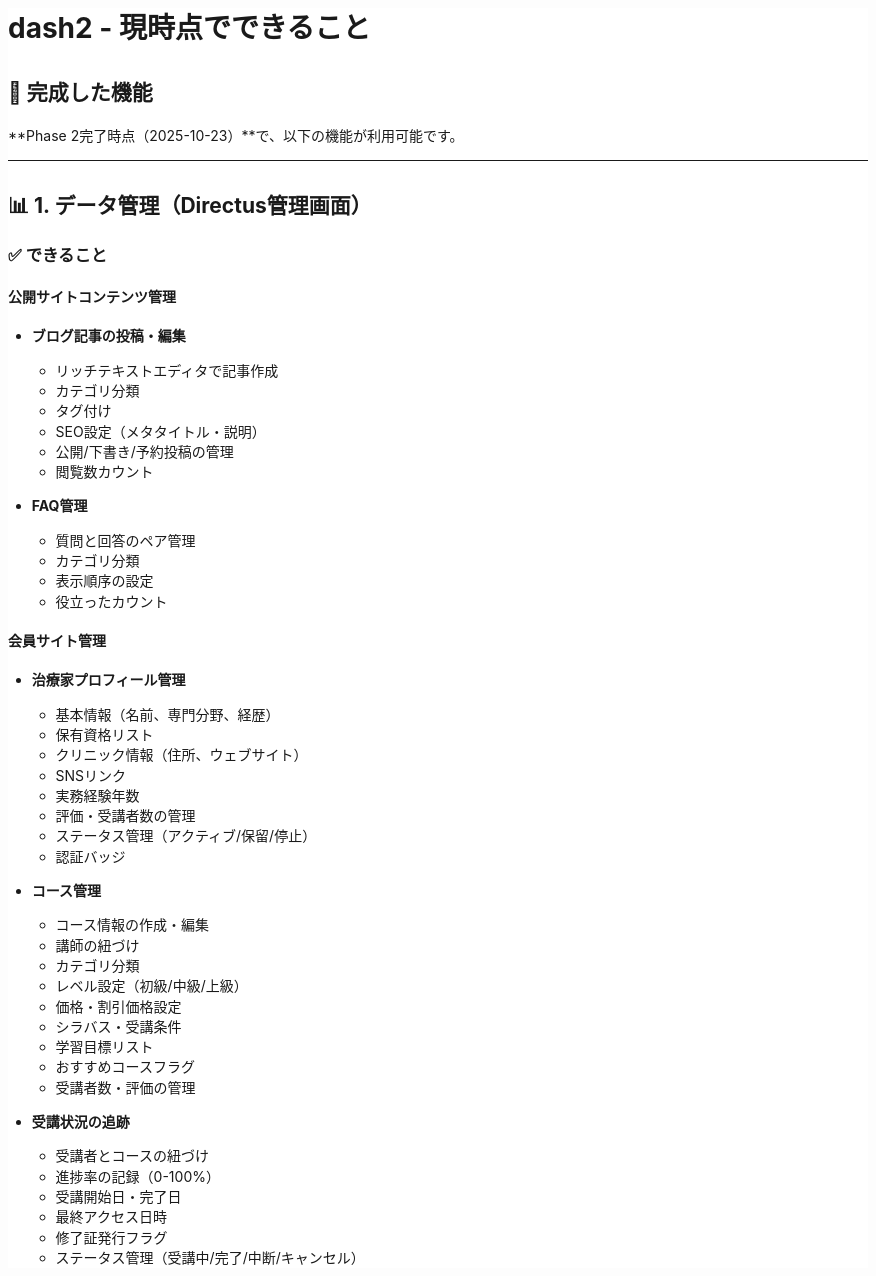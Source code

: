 # dash2 - 現時点でできること

## 🎯 完成した機能

**Phase 2完了時点（2025-10-23）**で、以下の機能が利用可能です。

---

## 📊 1. データ管理（Directus管理画面）

### ✅ できること

#### 公開サイトコンテンツ管理
- **ブログ記事の投稿・編集**
  - リッチテキストエディタで記事作成
  - カテゴリ分類
  - タグ付け
  - SEO設定（メタタイトル・説明）
  - 公開/下書き/予約投稿の管理
  - 閲覧数カウント

- **FAQ管理**
  - 質問と回答のペア管理
  - カテゴリ分類
  - 表示順序の設定
  - 役立ったカウント

#### 会員サイト管理
- **治療家プロフィール管理**
  - 基本情報（名前、専門分野、経歴）
  - 保有資格リスト
  - クリニック情報（住所、ウェブサイト）
  - SNSリンク
  - 実務経験年数
  - 評価・受講者数の管理
  - ステータス管理（アクティブ/保留/停止）
  - 認証バッジ

- **コース管理**
  - コース情報の作成・編集
  - 講師の紐づけ
  - カテゴリ分類
  - レベル設定（初級/中級/上級）
  - 価格・割引価格設定
  - シラバス・受講条件
  - 学習目標リスト
  - おすすめコースフラグ
  - 受講者数・評価の管理

- **受講状況の追跡**
  - 受講者とコースの紐づけ
  - 進捗率の記録（0-100%）
  - 受講開始日・完了日
  - 最終アクセス日時
  - 修了証発行フラグ
  - ステータス管理（受講中/完了/中断/キャンセル）
